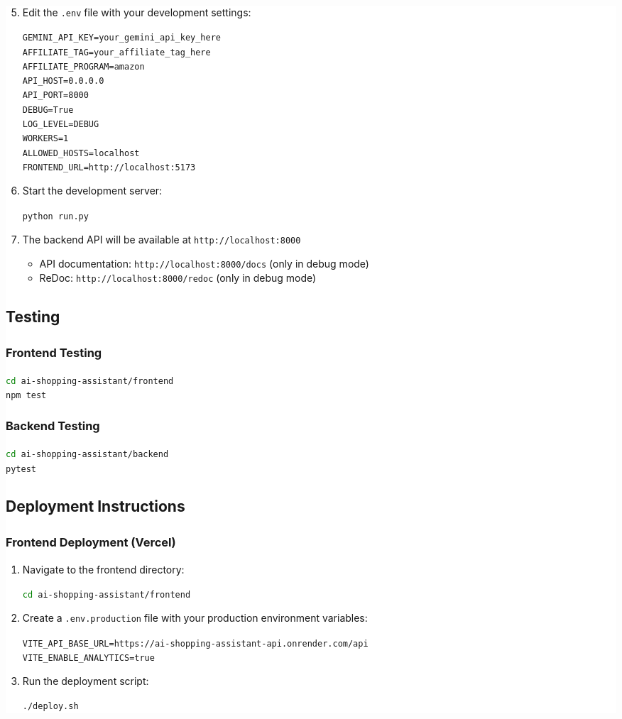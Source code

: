 5. Edit the `.env` file with your development settings:
   ```
   GEMINI_API_KEY=your_gemini_api_key_here
   AFFILIATE_TAG=your_affiliate_tag_here
   AFFILIATE_PROGRAM=amazon
   API_HOST=0.0.0.0
   API_PORT=8000
   DEBUG=True
   LOG_LEVEL=DEBUG
   WORKERS=1
   ALLOWED_HOSTS=localhost
   FRONTEND_URL=http://localhost:5173
   ```

6. Start the development server:
   ```bash
   python run.py
   ```

7. The backend API will be available at `http://localhost:8000`
   - API documentation: `http://localhost:8000/docs` (only in debug mode)
   - ReDoc: `http://localhost:8000/redoc` (only in debug mode)

## Testing

### Frontend Testing

```bash
cd ai-shopping-assistant/frontend
npm test
```

### Backend Testing

```bash
cd ai-shopping-assistant/backend
pytest
```

## Deployment Instructions

### Frontend Deployment (Vercel)

1. Navigate to the frontend directory:
   ```bash
   cd ai-shopping-assistant/frontend
   ```

2. Create a `.env.production` file with your production environment variables:
   ```
   VITE_API_BASE_URL=https://ai-shopping-assistant-api.onrender.com/api
   VITE_ENABLE_ANALYTICS=true
   ```

3. Run the deployment script:
   ```bash
   ./deploy.sh
   ```
